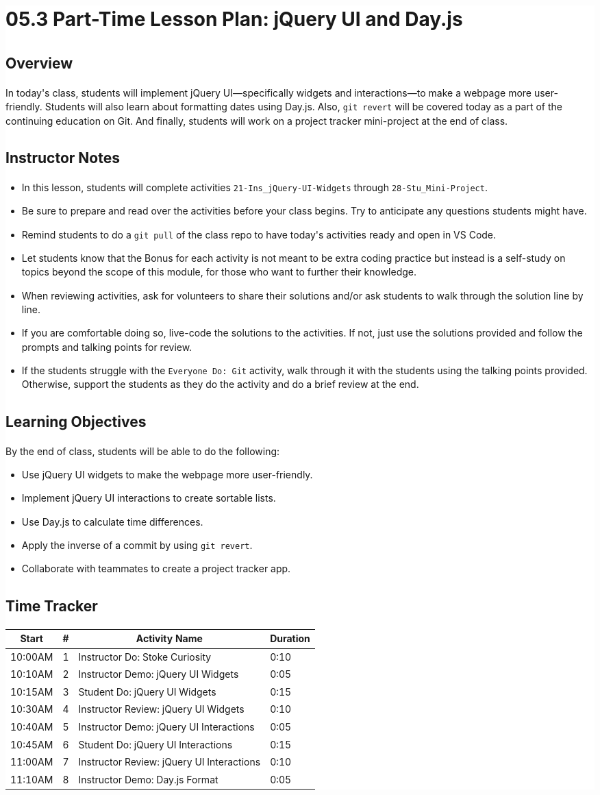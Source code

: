 # 05.3 Part-Time Lesson Plan: jQuery UI and Day.js

## Overview

In today's class, students will implement jQuery UI&mdash;specifically widgets and interactions&mdash;to make a webpage more user-friendly. Students will also learn about formatting dates using Day.js. Also, `git revert` will be covered today as a part of the continuing education on Git. And finally, students will work on a project tracker mini-project at the end of class.

## Instructor Notes

* In this lesson, students will complete activities `21-Ins_jQuery-UI-Widgets` through `28-Stu_Mini-Project`.

* Be sure to prepare and read over the activities before your class begins. Try to anticipate any questions students might have.

* Remind students to do a `git pull` of the class repo to have today's activities ready and open in VS Code.

* Let students know that the Bonus for each activity is not meant to be extra coding practice but instead is a self-study on topics beyond the scope of this module, for those who want to further their knowledge.

* When reviewing activities, ask for volunteers to share their solutions and/or ask students to walk through the solution line by line.

* If you are comfortable doing so, live-code the solutions to the activities. If not, just use the solutions provided and follow the prompts and talking points for review.

* If the students struggle with the `Everyone Do: Git` activity, walk through it with the students using the talking points provided. Otherwise, support the students as they do the activity and do a brief review at the end.

## Learning Objectives

By the end of class, students will be able to do the following:

* Use jQuery UI widgets to make the webpage more user-friendly.

* Implement jQuery UI interactions to create sortable lists.

* Use Day.js to calculate time differences.

* Apply the inverse of a commit by using `git revert`.

* Collaborate with teammates to create a project tracker app.

## Time Tracker

| Start  | #   | Activity Name                             | Duration |
|---     |---  |---                                        |---       |
| 10:00AM| 1   | Instructor Do: Stoke Curiosity            | 0:10     |
| 10:10AM| 2   | Instructor Demo: jQuery UI Widgets        | 0:05     |
| 10:15AM| 3   | Student Do: jQuery UI Widgets             | 0:15     |
| 10:30AM| 4   | Instructor Review: jQuery UI Widgets      | 0:10     |
| 10:40AM| 5   | Instructor Demo: jQuery UI Interactions   | 0:05     |
| 10:45AM| 6   | Student Do: jQuery UI Interactions        | 0:15     |
| 11:00AM| 7   | Instructor Review: jQuery UI Interactions | 0:10     |
| 11:10AM| 8   | Instructor Demo: Day.js Format            | 0:05     |